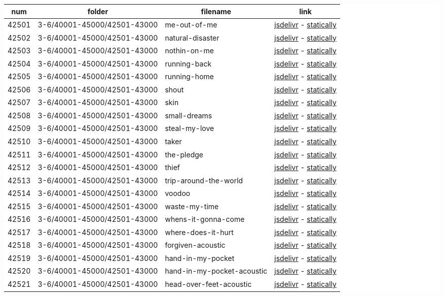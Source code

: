 |  num  | folder | filename | link |
|-------|--------|----------|------|
|42501|3-6/40001-45000/42501-43000|me-out-of-me|[jsdelivr](https://cdn.jsdelivr.net/gh/dbchord/webp-c-600x600_3-6/40001-45000/42501-43000/me-out-of-me.webp) - [statically](https://cdn.statically.io/gh/dbchord/webp-c-600x600_3-6/img/40001-45000/42501-43000/me-out-of-me.webp)|
|42502|3-6/40001-45000/42501-43000|natural-disaster|[jsdelivr](https://cdn.jsdelivr.net/gh/dbchord/webp-c-600x600_3-6/40001-45000/42501-43000/natural-disaster.webp) - [statically](https://cdn.statically.io/gh/dbchord/webp-c-600x600_3-6/img/40001-45000/42501-43000/natural-disaster.webp)|
|42503|3-6/40001-45000/42501-43000|nothin-on-me|[jsdelivr](https://cdn.jsdelivr.net/gh/dbchord/webp-c-600x600_3-6/40001-45000/42501-43000/nothin-on-me.webp) - [statically](https://cdn.statically.io/gh/dbchord/webp-c-600x600_3-6/img/40001-45000/42501-43000/nothin-on-me.webp)|
|42504|3-6/40001-45000/42501-43000|running-back|[jsdelivr](https://cdn.jsdelivr.net/gh/dbchord/webp-c-600x600_3-6/40001-45000/42501-43000/running-back.webp) - [statically](https://cdn.statically.io/gh/dbchord/webp-c-600x600_3-6/img/40001-45000/42501-43000/running-back.webp)|
|42505|3-6/40001-45000/42501-43000|running-home|[jsdelivr](https://cdn.jsdelivr.net/gh/dbchord/webp-c-600x600_3-6/40001-45000/42501-43000/running-home.webp) - [statically](https://cdn.statically.io/gh/dbchord/webp-c-600x600_3-6/img/40001-45000/42501-43000/running-home.webp)|
|42506|3-6/40001-45000/42501-43000|shout|[jsdelivr](https://cdn.jsdelivr.net/gh/dbchord/webp-c-600x600_3-6/40001-45000/42501-43000/shout.webp) - [statically](https://cdn.statically.io/gh/dbchord/webp-c-600x600_3-6/img/40001-45000/42501-43000/shout.webp)|
|42507|3-6/40001-45000/42501-43000|skin|[jsdelivr](https://cdn.jsdelivr.net/gh/dbchord/webp-c-600x600_3-6/40001-45000/42501-43000/skin.webp) - [statically](https://cdn.statically.io/gh/dbchord/webp-c-600x600_3-6/img/40001-45000/42501-43000/skin.webp)|
|42508|3-6/40001-45000/42501-43000|small-dreams|[jsdelivr](https://cdn.jsdelivr.net/gh/dbchord/webp-c-600x600_3-6/40001-45000/42501-43000/small-dreams.webp) - [statically](https://cdn.statically.io/gh/dbchord/webp-c-600x600_3-6/img/40001-45000/42501-43000/small-dreams.webp)|
|42509|3-6/40001-45000/42501-43000|steal-my-love|[jsdelivr](https://cdn.jsdelivr.net/gh/dbchord/webp-c-600x600_3-6/40001-45000/42501-43000/steal-my-love.webp) - [statically](https://cdn.statically.io/gh/dbchord/webp-c-600x600_3-6/img/40001-45000/42501-43000/steal-my-love.webp)|
|42510|3-6/40001-45000/42501-43000|taker|[jsdelivr](https://cdn.jsdelivr.net/gh/dbchord/webp-c-600x600_3-6/40001-45000/42501-43000/taker.webp) - [statically](https://cdn.statically.io/gh/dbchord/webp-c-600x600_3-6/img/40001-45000/42501-43000/taker.webp)|
|42511|3-6/40001-45000/42501-43000|the-pledge|[jsdelivr](https://cdn.jsdelivr.net/gh/dbchord/webp-c-600x600_3-6/40001-45000/42501-43000/the-pledge.webp) - [statically](https://cdn.statically.io/gh/dbchord/webp-c-600x600_3-6/img/40001-45000/42501-43000/the-pledge.webp)|
|42512|3-6/40001-45000/42501-43000|thief|[jsdelivr](https://cdn.jsdelivr.net/gh/dbchord/webp-c-600x600_3-6/40001-45000/42501-43000/thief.webp) - [statically](https://cdn.statically.io/gh/dbchord/webp-c-600x600_3-6/img/40001-45000/42501-43000/thief.webp)|
|42513|3-6/40001-45000/42501-43000|trip-around-the-world|[jsdelivr](https://cdn.jsdelivr.net/gh/dbchord/webp-c-600x600_3-6/40001-45000/42501-43000/trip-around-the-world.webp) - [statically](https://cdn.statically.io/gh/dbchord/webp-c-600x600_3-6/img/40001-45000/42501-43000/trip-around-the-world.webp)|
|42514|3-6/40001-45000/42501-43000|voodoo|[jsdelivr](https://cdn.jsdelivr.net/gh/dbchord/webp-c-600x600_3-6/40001-45000/42501-43000/voodoo.webp) - [statically](https://cdn.statically.io/gh/dbchord/webp-c-600x600_3-6/img/40001-45000/42501-43000/voodoo.webp)|
|42515|3-6/40001-45000/42501-43000|waste-my-time|[jsdelivr](https://cdn.jsdelivr.net/gh/dbchord/webp-c-600x600_3-6/40001-45000/42501-43000/waste-my-time.webp) - [statically](https://cdn.statically.io/gh/dbchord/webp-c-600x600_3-6/img/40001-45000/42501-43000/waste-my-time.webp)|
|42516|3-6/40001-45000/42501-43000|whens-it-gonna-come|[jsdelivr](https://cdn.jsdelivr.net/gh/dbchord/webp-c-600x600_3-6/40001-45000/42501-43000/whens-it-gonna-come.webp) - [statically](https://cdn.statically.io/gh/dbchord/webp-c-600x600_3-6/img/40001-45000/42501-43000/whens-it-gonna-come.webp)|
|42517|3-6/40001-45000/42501-43000|where-does-it-hurt|[jsdelivr](https://cdn.jsdelivr.net/gh/dbchord/webp-c-600x600_3-6/40001-45000/42501-43000/where-does-it-hurt.webp) - [statically](https://cdn.statically.io/gh/dbchord/webp-c-600x600_3-6/img/40001-45000/42501-43000/where-does-it-hurt.webp)|
|42518|3-6/40001-45000/42501-43000|forgiven-acoustic|[jsdelivr](https://cdn.jsdelivr.net/gh/dbchord/webp-c-600x600_3-6/40001-45000/42501-43000/forgiven-acoustic.webp) - [statically](https://cdn.statically.io/gh/dbchord/webp-c-600x600_3-6/img/40001-45000/42501-43000/forgiven-acoustic.webp)|
|42519|3-6/40001-45000/42501-43000|hand-in-my-pocket|[jsdelivr](https://cdn.jsdelivr.net/gh/dbchord/webp-c-600x600_3-6/40001-45000/42501-43000/hand-in-my-pocket.webp) - [statically](https://cdn.statically.io/gh/dbchord/webp-c-600x600_3-6/img/40001-45000/42501-43000/hand-in-my-pocket.webp)|
|42520|3-6/40001-45000/42501-43000|hand-in-my-pocket-acoustic|[jsdelivr](https://cdn.jsdelivr.net/gh/dbchord/webp-c-600x600_3-6/40001-45000/42501-43000/hand-in-my-pocket-acoustic.webp) - [statically](https://cdn.statically.io/gh/dbchord/webp-c-600x600_3-6/img/40001-45000/42501-43000/hand-in-my-pocket-acoustic.webp)|
|42521|3-6/40001-45000/42501-43000|head-over-feet-acoustic|[jsdelivr](https://cdn.jsdelivr.net/gh/dbchord/webp-c-600x600_3-6/40001-45000/42501-43000/head-over-feet-acoustic.webp) - [statically](https://cdn.statically.io/gh/dbchord/webp-c-600x600_3-6/img/40001-45000/42501-43000/head-over-feet-acoustic.webp)|
